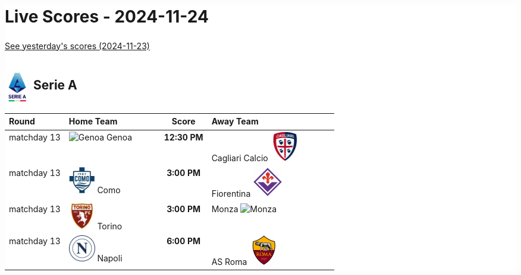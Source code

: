 # Live Scores - 2024-11-24

[See yesterday's scores (2024-11-23)](https://github.com/salimt/Transfermarkt-ETL-and-LIVE-Scores/tree/main/live_scores/live_scores_20241123.md)

## <img src='https://github.com/salimt/Transfermarkt-ETL-and-LIVE-Scores/raw/main/live_scores/icons/Serie A/Serie A_icon.png' alt='Serie A' style='width:5%; height:5%; display:inline-block; vertical-align:middle;' /> Serie A

<div align='center'>

| Round | Home Team | Score | Away Team |
|:------|:----------|:-----:|:----------|
| matchday 13 | <img src='https://github.com/salimt/Transfermarkt-ETL-and-LIVE-Scores/raw/main/live_scores/icons/Genoa/Genoa_icon.png' alt='Genoa' width='30%' height='30%' /> Genoa | **12:30 PM** | Cagliari Calcio <img src='https://github.com/salimt/Transfermarkt-ETL-and-LIVE-Scores/raw/main/live_scores/icons/Cagliari Calcio/Cagliari Calcio_icon.png' alt='Cagliari Calcio' width='25%' height='25%' /> |
| matchday 13 | <img src='https://github.com/salimt/Transfermarkt-ETL-and-LIVE-Scores/raw/main/live_scores/icons/Como/Como_icon.png' alt='Como' width='30%' height='30%' /> Como | **3:00 PM** | Fiorentina <img src='https://github.com/salimt/Transfermarkt-ETL-and-LIVE-Scores/raw/main/live_scores/icons/Fiorentina/Fiorentina_icon.png' alt='Fiorentina' width='25%' height='25%' /> |
| matchday 13 | <img src='https://github.com/salimt/Transfermarkt-ETL-and-LIVE-Scores/raw/main/live_scores/icons/Torino/Torino_icon.png' alt='Torino' width='30%' height='30%' /> Torino | **3:00 PM** | Monza <img src='https://github.com/salimt/Transfermarkt-ETL-and-LIVE-Scores/raw/main/live_scores/icons/Monza/Monza_icon.png' alt='Monza' width='25%' height='25%' /> |
| matchday 13 | <img src='https://github.com/salimt/Transfermarkt-ETL-and-LIVE-Scores/raw/main/live_scores/icons/Napoli/Napoli_icon.png' alt='Napoli' width='30%' height='30%' /> Napoli | **6:00 PM** | AS Roma <img src='https://github.com/salimt/Transfermarkt-ETL-and-LIVE-Scores/raw/main/live_scores/icons/AS Roma/AS Roma_icon.png' alt='AS Roma' width='25%' height='25%' /> |